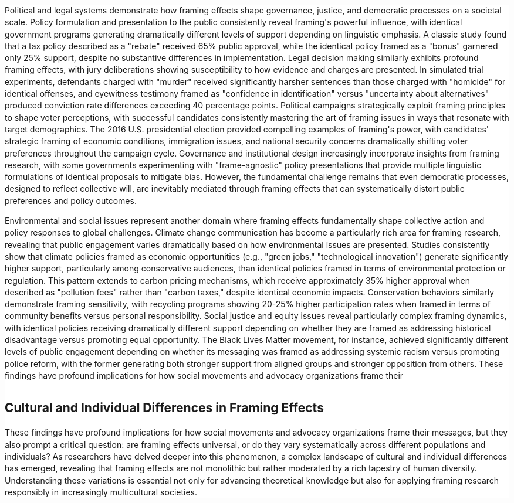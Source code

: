 Political and legal systems demonstrate how framing effects shape governance, justice, and democratic processes on a societal scale. Policy formulation and presentation to the public consistently reveal framing's powerful influence, with identical government programs generating dramatically different levels of support depending on linguistic emphasis. A classic study found that a tax policy described as a "rebate" received 65% public approval, while the identical policy framed as a "bonus" garnered only 25% support, despite no substantive differences in implementation. Legal decision making similarly exhibits profound framing effects, with jury deliberations showing susceptibility to how evidence and charges are presented. In simulated trial experiments, defendants charged with "murder" received significantly harsher sentences than those charged with "homicide" for identical offenses, and eyewitness testimony framed as "confidence in identification" versus "uncertainty about alternatives" produced conviction rate differences exceeding 40 percentage points. Political campaigns strategically exploit framing principles to shape voter perceptions, with successful candidates consistently mastering the art of framing issues in ways that resonate with target demographics. The 2016 U.S. presidential election provided compelling examples of framing's power, with candidates' strategic framing of economic conditions, immigration issues, and national security concerns dramatically shifting voter preferences throughout the campaign cycle. Governance and institutional design increasingly incorporate insights from framing research, with some governments experimenting with "frame-agnostic" policy presentations that provide multiple linguistic formulations of identical proposals to mitigate bias. However, the fundamental challenge remains that even democratic processes, designed to reflect collective will, are inevitably mediated through framing effects that can systematically distort public preferences and policy outcomes.

Environmental and social issues represent another domain where framing effects fundamentally shape collective action and policy responses to global challenges. Climate change communication has become a particularly rich area for framing research, revealing that public engagement varies dramatically based on how environmental issues are presented. Studies consistently show that climate policies framed as economic opportunities (e.g., "green jobs," "technological innovation") generate significantly higher support, particularly among conservative audiences, than identical policies framed in terms of environmental protection or regulation. This pattern extends to carbon pricing mechanisms, which receive approximately 35% higher approval when described as "pollution fees" rather than "carbon taxes," despite identical economic impacts. Conservation behaviors similarly demonstrate framing sensitivity, with recycling programs showing 20-25% higher participation rates when framed in terms of community benefits versus personal responsibility. Social justice and equity issues reveal particularly complex framing dynamics, with identical policies receiving dramatically different support depending on whether they are framed as addressing historical disadvantage versus promoting equal opportunity. The Black Lives Matter movement, for instance, achieved significantly different levels of public engagement depending on whether its messaging was framed as addressing systemic racism versus promoting police reform, with the former generating both stronger support from aligned groups and stronger opposition from others. These findings have profound implications for how social movements and advocacy organizations frame their

## Cultural and Individual Differences in Framing Effects

These findings have profound implications for how social movements and advocacy organizations frame their messages, but they also prompt a critical question: are framing effects universal, or do they vary systematically across different populations and individuals? As researchers have delved deeper into this phenomenon, a complex landscape of cultural and individual differences has emerged, revealing that framing effects are not monolithic but rather moderated by a rich tapestry of human diversity. Understanding these variations is essential not only for advancing theoretical knowledge but also for applying framing research responsibly in increasingly multicultural societies.
